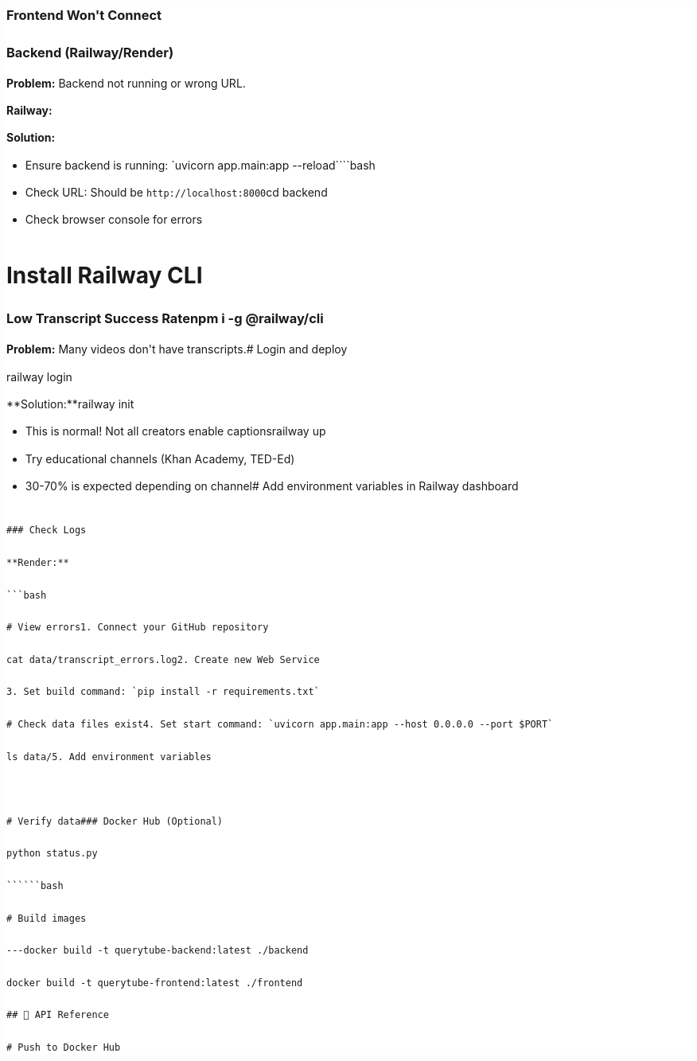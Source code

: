 ### Frontend Won't Connect

### Backend (Railway/Render)

**Problem:** Backend not running or wrong URL.

**Railway:**

**Solution:**

- Ensure backend is running: `uvicorn app.main:app --reload````bash

- Check URL: Should be `http://localhost:8000`cd backend

- Check browser console for errors

# Install Railway CLI

### Low Transcript Success Ratenpm i -g @railway/cli



**Problem:** Many videos don't have transcripts.# Login and deploy

railway login

**Solution:**railway init

- This is normal! Not all creators enable captionsrailway up

- Try educational channels (Khan Academy, TED-Ed)

- 30-70% is expected depending on channel# Add environment variables in Railway dashboard

```

### Check Logs

**Render:**

```bash

# View errors1. Connect your GitHub repository

cat data/transcript_errors.log2. Create new Web Service

3. Set build command: `pip install -r requirements.txt`

# Check data files exist4. Set start command: `uvicorn app.main:app --host 0.0.0.0 --port $PORT`

ls data/5. Add environment variables



# Verify data### Docker Hub (Optional)

python status.py

``````bash

# Build images

---docker build -t querytube-backend:latest ./backend

docker build -t querytube-frontend:latest ./frontend

## 📡 API Reference

# Push to Docker Hub
```